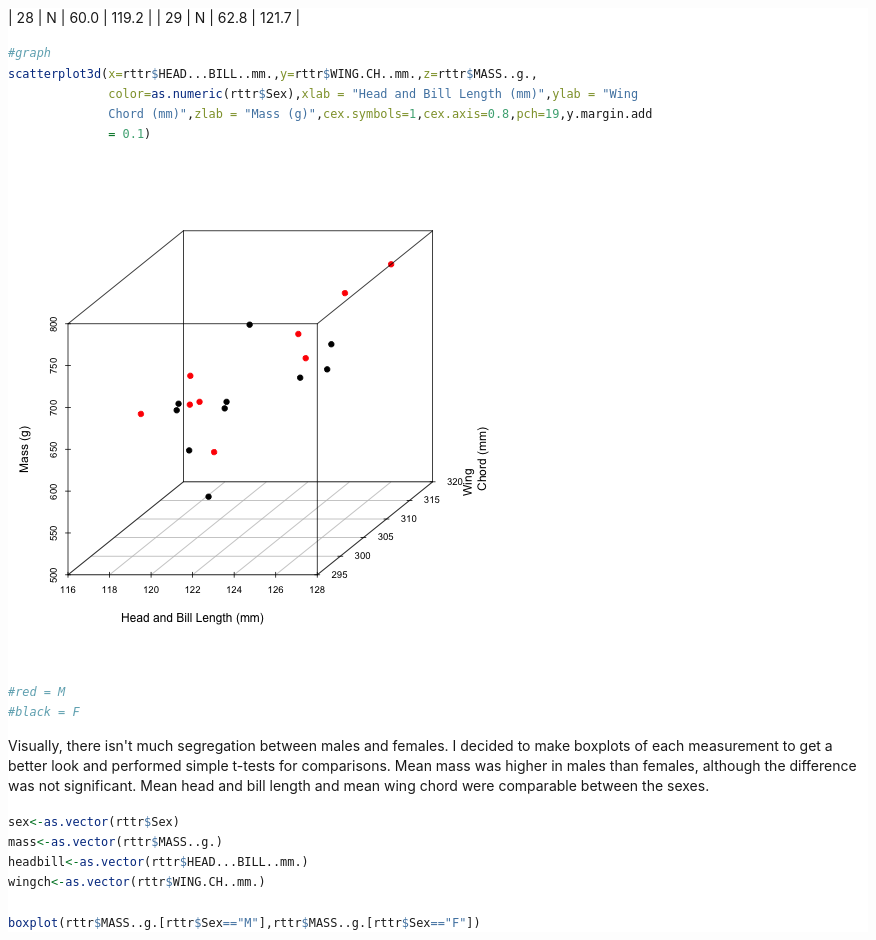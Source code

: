 |   28    |    N     |        60.0        |      119.2      |
|   29    |    N     |        62.8        |      121.7      |

```r
#graph
scatterplot3d(x=rttr$HEAD...BILL..mm.,y=rttr$WING.CH..mm.,z=rttr$MASS..g.,
              color=as.numeric(rttr$Sex),xlab = "Head and Bill Length (mm)",ylab = "Wing
              Chord (mm)",zlab = "Mass (g)",cex.symbols=1,cex.axis=0.8,pch=19,y.margin.add
              = 0.1)
```

![plot of chunk morphometrics](figure/morphometrics-1.png)

```r
#red = M
#black = F
```

Visually, there isn't much segregation between males and females. I decided to make boxplots of each measurement to get a better look and performed simple t-tests for comparisons. Mean mass was higher in males than females, although the difference was not significant. Mean head and bill length and mean wing chord were comparable between the sexes.


```r
sex<-as.vector(rttr$Sex)
mass<-as.vector(rttr$MASS..g.)
headbill<-as.vector(rttr$HEAD...BILL..mm.)
wingch<-as.vector(rttr$WING.CH..mm.)

boxplot(rttr$MASS..g.[rttr$Sex=="M"],rttr$MASS..g.[rttr$Sex=="F"])
```
